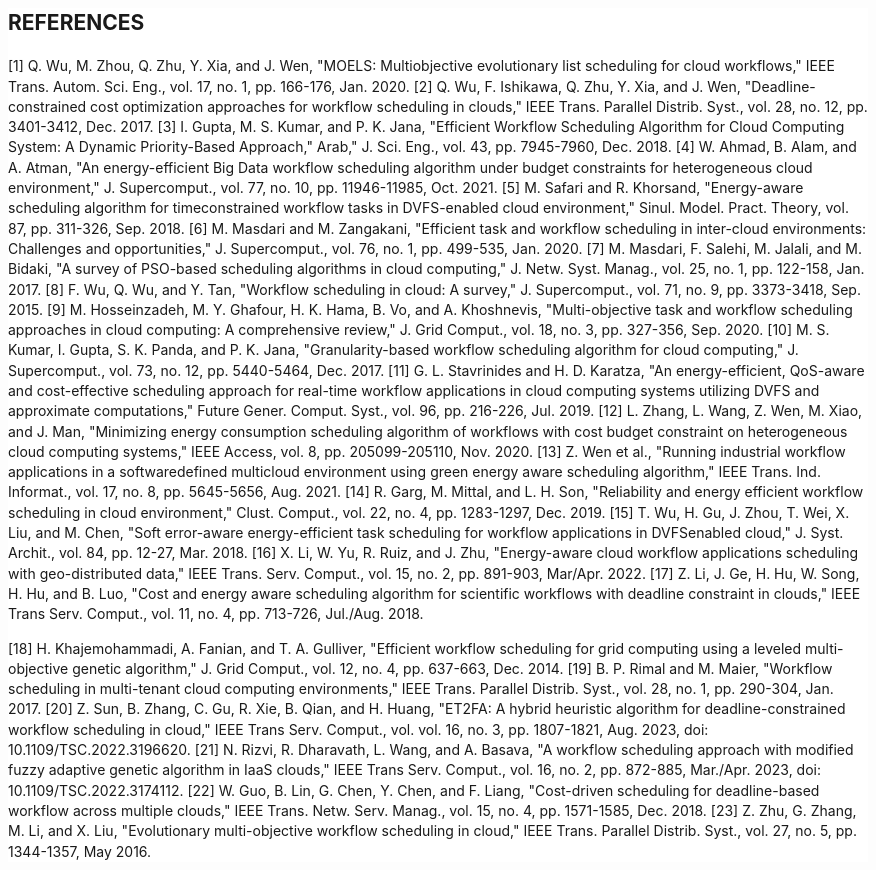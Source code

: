 ## REFERENCES

[1] Q. Wu, M. Zhou, Q. Zhu, Y. Xia, and J. Wen, "MOELS: Multiobjective evolutionary list scheduling for cloud workflows," IEEE Trans. Autom. Sci. Eng., vol. 17, no. 1, pp. 166-176, Jan. 2020.
[2] Q. Wu, F. Ishikawa, Q. Zhu, Y. Xia, and J. Wen, "Deadline-constrained cost optimization approaches for workflow scheduling in clouds," IEEE Trans. Parallel Distrib. Syst., vol. 28, no. 12, pp. 3401-3412, Dec. 2017.
[3] I. Gupta, M. S. Kumar, and P. K. Jana, "Efficient Workflow Scheduling Algorithm for Cloud Computing System: A Dynamic Priority-Based Approach," Arab," J. Sci. Eng., vol. 43, pp. 7945-7960, Dec. 2018.
[4] W. Ahmad, B. Alam, and A. Atman, "An energy-efficient Big Data workflow scheduling algorithm under budget constraints for heterogeneous cloud environment," J. Supercomput., vol. 77, no. 10, pp. 11946-11985, Oct. 2021.
[5] M. Safari and R. Khorsand, "Energy-aware scheduling algorithm for timeconstrained workflow tasks in DVFS-enabled cloud environment," Sinul. Model. Pract. Theory, vol. 87, pp. 311-326, Sep. 2018.
[6] M. Masdari and M. Zangakani, "Efficient task and workflow scheduling in inter-cloud environments: Challenges and opportunities," J. Supercomput., vol. 76, no. 1, pp. 499-535, Jan. 2020.
[7] M. Masdari, F. Salehi, M. Jalali, and M. Bidaki, "A survey of PSO-based scheduling algorithms in cloud computing," J. Netw. Syst. Manag., vol. 25, no. 1, pp. 122-158, Jan. 2017.
[8] F. Wu, Q. Wu, and Y. Tan, "Workflow scheduling in cloud: A survey," J. Supercomput., vol. 71, no. 9, pp. 3373-3418, Sep. 2015.
[9] M. Hosseinzadeh, M. Y. Ghafour, H. K. Hama, B. Vo, and A. Khoshnevis, "Multi-objective task and workflow scheduling approaches in cloud computing: A comprehensive review," J. Grid Comput., vol. 18, no. 3, pp. 327-356, Sep. 2020.
[10] M. S. Kumar, I. Gupta, S. K. Panda, and P. K. Jana, "Granularity-based workflow scheduling algorithm for cloud computing," J. Supercomput., vol. 73, no. 12, pp. 5440-5464, Dec. 2017.
[11] G. L. Stavrinides and H. D. Karatza, "An energy-efficient, QoS-aware and cost-effective scheduling approach for real-time workflow applications in cloud computing systems utilizing DVFS and approximate computations," Future Gener. Comput. Syst., vol. 96, pp. 216-226, Jul. 2019.
[12] L. Zhang, L. Wang, Z. Wen, M. Xiao, and J. Man, "Minimizing energy consumption scheduling algorithm of workflows with cost budget constraint on heterogeneous cloud computing systems," IEEE Access, vol. 8, pp. 205099-205110, Nov. 2020.
[13] Z. Wen et al., "Running industrial workflow applications in a softwaredefined multicloud environment using green energy aware scheduling algorithm," IEEE Trans. Ind. Informat., vol. 17, no. 8, pp. 5645-5656, Aug. 2021.
[14] R. Garg, M. Mittal, and L. H. Son, "Reliability and energy efficient workflow scheduling in cloud environment," Clust. Comput., vol. 22, no. 4, pp. 1283-1297, Dec. 2019.
[15] T. Wu, H. Gu, J. Zhou, T. Wei, X. Liu, and M. Chen, "Soft error-aware energy-efficient task scheduling for workflow applications in DVFSenabled cloud," J. Syst. Archit., vol. 84, pp. 12-27, Mar. 2018.
[16] X. Li, W. Yu, R. Ruiz, and J. Zhu, "Energy-aware cloud workflow applications scheduling with geo-distributed data," IEEE Trans. Serv. Comput., vol. 15, no. 2, pp. 891-903, Mar/Apr. 2022.
[17] Z. Li, J. Ge, H. Hu, W. Song, H. Hu, and B. Luo, "Cost and energy aware scheduling algorithm for scientific workflows with deadline constraint in clouds," IEEE Trans Serv. Comput., vol. 11, no. 4, pp. 713-726, Jul./Aug. 2018.

[18] H. Khajemohammadi, A. Fanian, and T. A. Gulliver, "Efficient workflow scheduling for grid computing using a leveled multi-objective genetic algorithm," J. Grid Comput., vol. 12, no. 4, pp. 637-663, Dec. 2014.
[19] B. P. Rimal and M. Maier, "Workflow scheduling in multi-tenant cloud computing environments," IEEE Trans. Parallel Distrib. Syst., vol. 28, no. 1, pp. 290-304, Jan. 2017.
[20] Z. Sun, B. Zhang, C. Gu, R. Xie, B. Qian, and H. Huang, "ET2FA: A hybrid heuristic algorithm for deadline-constrained workflow scheduling in cloud," IEEE Trans Serv. Comput., vol. vol. 16, no. 3, pp. 1807-1821, Aug. 2023, doi: 10.1109/TSC.2022.3196620.
[21] N. Rizvi, R. Dharavath, L. Wang, and A. Basava, "A workflow scheduling approach with modified fuzzy adaptive genetic algorithm in IaaS clouds," IEEE Trans Serv. Comput., vol. 16, no. 2, pp. 872-885, Mar./Apr. 2023, doi: 10.1109/TSC.2022.3174112.
[22] W. Guo, B. Lin, G. Chen, Y. Chen, and F. Liang, "Cost-driven scheduling for deadline-based workflow across multiple clouds," IEEE Trans. Netw. Serv. Manag., vol. 15, no. 4, pp. 1571-1585, Dec. 2018.
[23] Z. Zhu, G. Zhang, M. Li, and X. Liu, "Evolutionary multi-objective workflow scheduling in cloud," IEEE Trans. Parallel Distrib. Syst., vol. 27, no. 5, pp. 1344-1357, May 2016.

[^0]:    Manuscript received 7 March 2023; revised 28 July 2023; accepted 31 August 2023. Date of publication 5 September 2023; date of current version 13 December 2023. This work was supported by the National Social Science Fund of China under Grant 17BGL237. Recommended for acceptance by S. Deng. (Corresponding authors: Yi Xie; Gong-Xing Wu.)